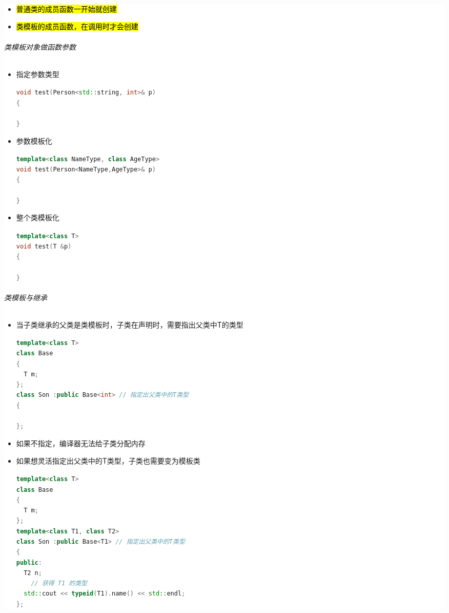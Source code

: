 - <mark>普通类的成员函数一开始就创建</mark>

- <mark>类模板的成员函数，在调用时才会创建</mark>

###### 类模板对象做函数参数

- 指定参数类型

  ```c++
  void test(Person<std::string, int>& p)
  {
  	
  }
  ```

- 参数模板化

  ```c++
  template<class NameType, class AgeType>
  void test(Person<NameType,AgeType>& p)
  {
  	
  }
  ```

- 整个类模板化 

  ```c++
  template<class T>
  void test(T &p)
  {
  	
  }
  ```

###### 类模板与继承

- 当子类继承的父类是类模板时，子类在声明时，需要指出父类中T的类型

  ```c++
  template<class T>
  class Base
  {
  	T m;
  };
  class Son :public Base<int> // 指定出父类中的T类型
  {
  
  };
  ```

- 如果不指定，编译器无法给子类分配内存

- 如果想灵活指定出父类中的T类型，子类也需要变为模板类

  ```c++
  template<class T>
  class Base
  {
  	T m;
  };
  template<class T1, class T2>
  class Son :public Base<T1> // 指定出父类中的T类型
  {
  public:
  	T2 n;
      // 获得 T1 的类型
  	std::cout << typeid(T1).name() << std::endl;
  };
  ```
